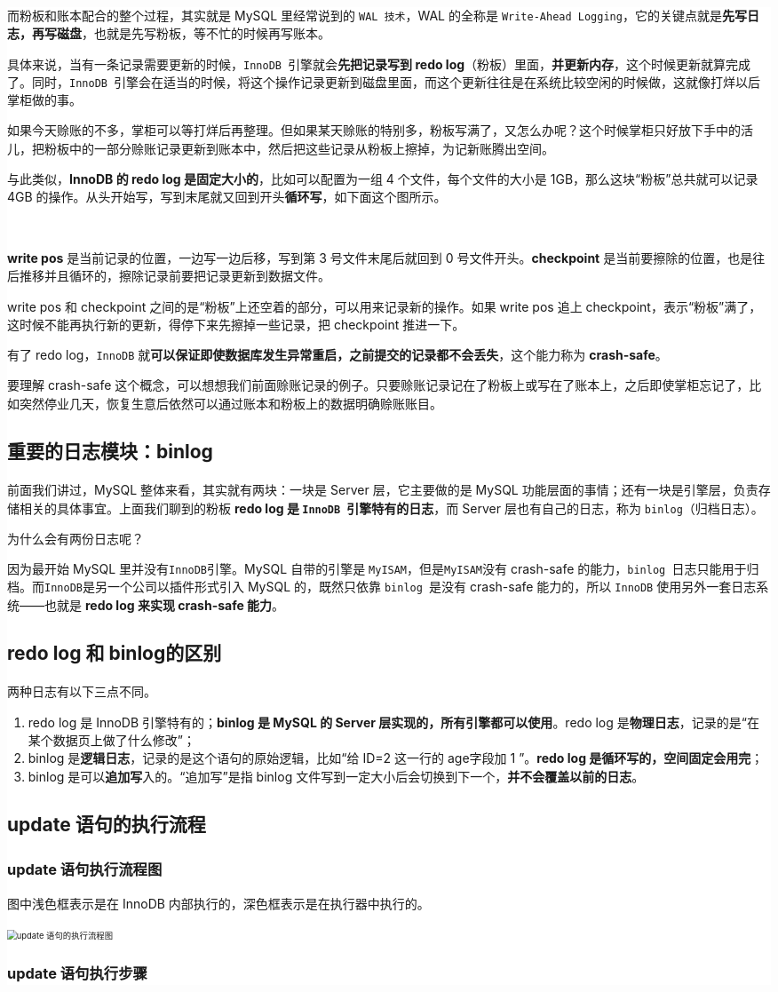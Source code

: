 而粉板和账本配合的整个过程，其实就是 MySQL 里经常说到的 `WAL 技术`，WAL 的全称是 `Write-Ahead Logging`，它的关键点就是**先写日志，再写磁盘**，也就是先写粉板，等不忙的时候再写账本。

具体来说，当有一条记录需要更新的时候，`InnoDB `引擎就会**先把记录写到 redo log**（粉板）里面，**并更新内存**，这个时候更新就算完成了。同时，`InnoDB `引擎会在适当的时候，将这个操作记录更新到磁盘里面，而这个更新往往是在系统比较空闲的时候做，这就像打烊以后掌柜做的事。

如果今天赊账的不多，掌柜可以等打烊后再整理。但如果某天赊账的特别多，粉板写满了，又怎么办呢？这个时候掌柜只好放下手中的活儿，把粉板中的一部分赊账记录更新到账本中，然后把这些记录从粉板上擦掉，为记新账腾出空间。

与此类似，**InnoDB 的 redo log 是固定大小的**，比如可以配置为一组 4 个文件，每个文件的大小是 1GB，那么这块“粉板”总共就可以记录 4GB 的操作。从头开始写，写到末尾就又回到开头**循环写**，如下面这个图所示。

<img src="https://ykangliblog.oss-cn-beijing.aliyuncs.com/article/16a7950217b3f0f4ed02db5db59562a7.png" alt="" style="zoom: 67%;" />

**write pos** 是当前记录的位置，一边写一边后移，写到第 3 号文件末尾后就回到 0 号文件开头。**checkpoint** 是当前要擦除的位置，也是往后推移并且循环的，擦除记录前要把记录更新到数据文件。

write pos 和 checkpoint 之间的是“粉板”上还空着的部分，可以用来记录新的操作。如果 write pos 追上 checkpoint，表示“粉板”满了，这时候不能再执行新的更新，得停下来先擦掉一些记录，把 checkpoint 推进一下。

有了 redo log，`InnoDB` 就**可以保证即使数据库发生异常重启，之前提交的记录都不会丢失**，这个能力称为 **crash-safe**。

要理解 crash-safe 这个概念，可以想想我们前面赊账记录的例子。只要赊账记录记在了粉板上或写在了账本上，之后即使掌柜忘记了，比如突然停业几天，恢复生意后依然可以通过账本和粉板上的数据明确赊账账目。

## 重要的日志模块：binlog

前面我们讲过，MySQL 整体来看，其实就有两块：一块是 Server 层，它主要做的是 MySQL 功能层面的事情；还有一块是引擎层，负责存储相关的具体事宜。上面我们聊到的粉板 **redo log 是 `InnoDB `引擎特有的日志**，而 Server 层也有自己的日志，称为 `binlog`（归档日志）。

为什么会有两份日志呢？

因为最开始 MySQL 里并没有` InnoDB `引擎。MySQL 自带的引擎是 `MyISAM`，但是` MyISAM `没有 crash-safe 的能力，`binlog `日志只能用于归档。而` InnoDB `是另一个公司以插件形式引入 MySQL 的，既然只依靠 `binlog `是没有 crash-safe 能力的，所以 `InnoDB` 使用另外一套日志系统——也就是 **redo log 来实现 crash-safe 能力**。

## redo log 和 binlog的区别

两种日志有以下三点不同。

1. redo log 是 InnoDB 引擎特有的；**binlog 是 MySQL 的 Server 层实现的，所有引擎都可以使用**。redo log 是**物理日志**，记录的是“在某个数据页上做了什么修改”；
2. binlog 是**逻辑日志**，记录的是这个语句的原始逻辑，比如“给 ID=2 这一行的 age字段加 1 ”。**redo log 是循环写的，空间固定会用完**；
3. binlog 是可以**追加写**入的。“追加写”是指 binlog 文件写到一定大小后会切换到下一个，**并不会覆盖以前的日志**。

## **update 语句的执行流程**

### **update 语句执行流程图**

图中浅色框表示是在 InnoDB 内部执行的，深色框表示是在执行器中执行的。

<img src="https://ykangliblog.oss-cn-beijing.aliyuncs.com/article/2e5bff4910ec189fe1ee6e2ecc7b4bbe.png" alt="update 语句的执行流程图" style="zoom:67%;" />

### update 语句执行步骤
